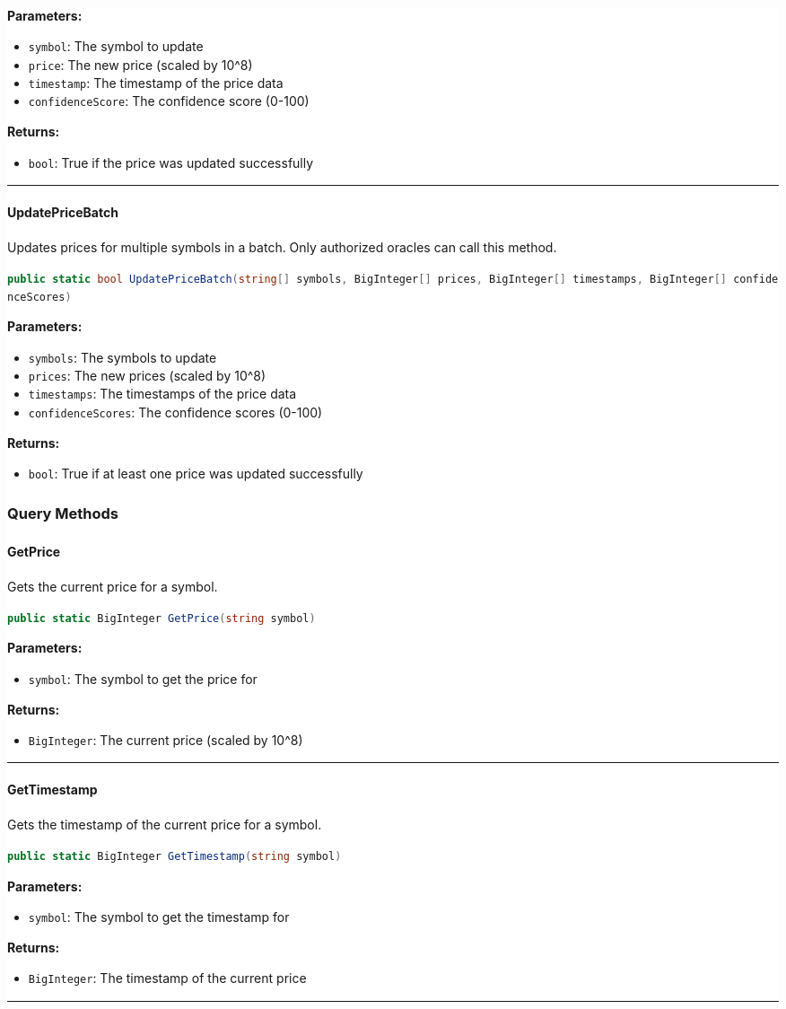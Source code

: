 **Parameters:**
- `symbol`: The symbol to update
- `price`: The new price (scaled by 10^8)
- `timestamp`: The timestamp of the price data
- `confidenceScore`: The confidence score (0-100)

**Returns:**
- `bool`: True if the price was updated successfully

---

#### UpdatePriceBatch

Updates prices for multiple symbols in a batch. Only authorized oracles can call this method.

```csharp
public static bool UpdatePriceBatch(string[] symbols, BigInteger[] prices, BigInteger[] timestamps, BigInteger[] confidenceScores)
```

**Parameters:**
- `symbols`: The symbols to update
- `prices`: The new prices (scaled by 10^8)
- `timestamps`: The timestamps of the price data
- `confidenceScores`: The confidence scores (0-100)

**Returns:**
- `bool`: True if at least one price was updated successfully

### Query Methods

#### GetPrice

Gets the current price for a symbol.

```csharp
public static BigInteger GetPrice(string symbol)
```

**Parameters:**
- `symbol`: The symbol to get the price for

**Returns:**
- `BigInteger`: The current price (scaled by 10^8)

---

#### GetTimestamp

Gets the timestamp of the current price for a symbol.

```csharp
public static BigInteger GetTimestamp(string symbol)
```

**Parameters:**
- `symbol`: The symbol to get the timestamp for

**Returns:**
- `BigInteger`: The timestamp of the current price

---